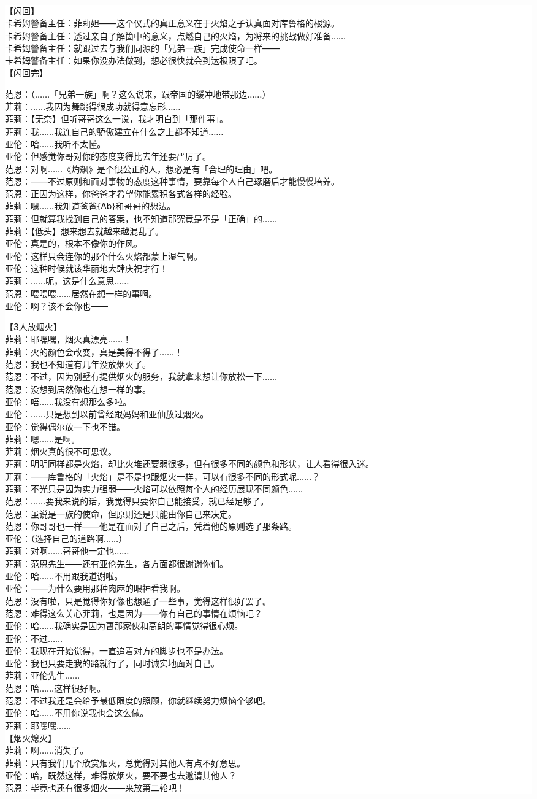 【闪回】  
卡希姆警备主任：菲莉妲——这个仪式的真正意义在于火焰之子认真面对库鲁格的根源。  
卡希姆警备主任：透过亲自了解箇中的意义，点燃自己的火焰，为将来的挑战做好准备……  
卡希姆警备主任：就跟过去与我们同源的「兄弟一族」完成使命一样——  
卡希姆警备主任：如果你没办法做到，想必很快就会到达极限了吧。  
【闪回完】  
   
范恩：（……「兄弟一族」啊？这么说来，跟帝国的缓冲地带那边……）  
菲莉：……我因为舞跳得很成功就得意忘形……  
菲莉：【无奈】但听哥哥这么一说，我才明白到「那件事」。  
菲莉：我……我连自己的骄傲建立在什么之上都不知道……  
亚伦：哈……我听不太懂。  
亚伦：但感觉你哥对你的态度变得比去年还要严厉了。  
范恩：对啊……《灼飙》是个很公正的人，想必是有「合理的理由」吧。  
范恩：——不过原则和面对事物的态度这种事情，要靠每个人自己琢磨后才能慢慢培养。  
范恩：正因为这样，你爸爸才希望你能累积各式各样的经验。  
菲莉：嗯……我知道爸爸{Ab}和哥哥的想法。  
菲莉：但就算我找到自己的答案，也不知道那究竟是不是「正确」的……  
菲莉：【低头】想来想去就越来越混乱了。  
亚伦：真是的，根本不像你的作风。  
亚伦：这样只会连你的那个什么火焰都蒙上湿气啊。  
亚伦：这种时候就该华丽地大肆庆祝才行！  
菲莉：……呃，这是什么意思……  
范恩：喂喂喂……居然在想一样的事啊。  
亚伦：啊？该不会你也——  
  
【3人放烟火】  
菲莉：耶嘿嘿，烟火真漂亮……！  
菲莉：火的颜色会改变，真是美得不得了……！  
范恩：我也不知道有几年没放烟火了。  
范恩：不过，因为别墅有提供烟火的服务，我就拿来想让你放松一下……  
范恩：没想到居然你也在想一样的事。  
亚伦：唔……我没有想那么多啦。  
亚伦：……只是想到以前曾经跟妈妈和亚仙放过烟火。  
亚伦：觉得偶尔放一下也不错。  
菲莉：嗯……是啊。  
菲莉：烟火真的很不可思议。  
菲莉：明明同样都是火焰，却比火堆还要弱很多，但有很多不同的颜色和形状，让人看得很入迷。  
菲莉：——库鲁格的「火焰」是不是也跟烟火一样，可以有很多不同的形式呢……？  
菲莉：不光只是因为实力强弱——火焰可以依照每个人的经历展现不同颜色……  
范恩：……要我来说的话，我觉得只要你自己能接受，就已经足够了。  
范恩：虽说是一族的使命，但原则还是只能由你自己来决定。  
范恩：你哥哥也一样——他是在面对了自己之后，凭着他的原则选了那条路。  
亚伦：（选择自己的道路啊……）  
菲莉：对啊……哥哥他一定也……  
菲莉：范恩先生——还有亚伦先生，各方面都很谢谢你们。  
亚伦：哈……不用跟我道谢啦。  
亚伦：——为什么要用那种肉麻的眼神看我啊。  
范恩：没有啦，只是觉得你好像也想通了一些事，觉得这样很好罢了。  
范恩：难得这么关心菲莉，也是因为——你有自己的事情在烦恼吧？  
亚伦：哈……我确实是因为曹那家伙和高朗的事情觉得很心烦。  
亚伦：不过……  
亚伦：我现在开始觉得，一直追着对方的脚步也不是办法。  
亚伦：我也只要走我的路就行了，同时诚实地面对自己。  
菲莉：亚伦先生……  
范恩：哈……这样很好啊。  
范恩：不过我还是会给予最低限度的照顾，你就继续努力烦恼个够吧。  
亚伦：哈……不用你说我也会这么做。  
菲莉：耶嘿嘿……  
【烟火熄灭】  
菲莉：啊……消失了。  
菲莉：只有我们几个欣赏烟火，总觉得对其他人有点不好意思。  
亚伦：哈，既然这样，难得放烟火，要不要也去邀请其他人？  
范恩：毕竟也还有很多烟火——来放第二轮吧！  
  